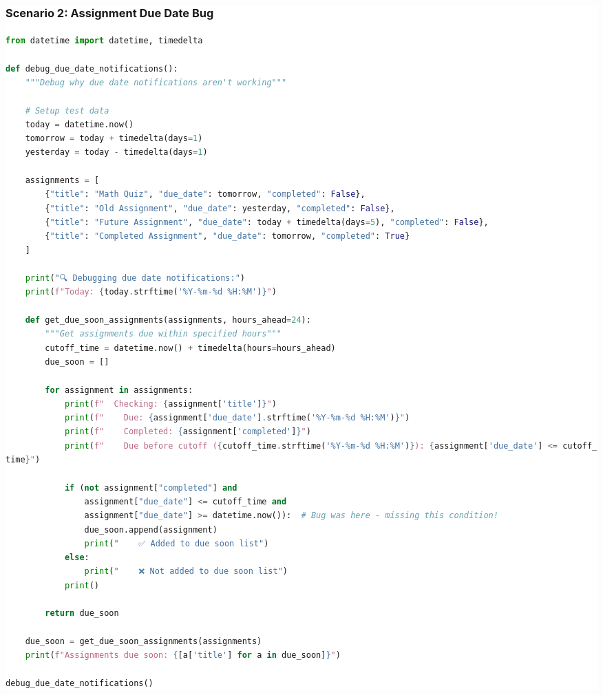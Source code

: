 ### Scenario 2: Assignment Due Date Bug

```python
from datetime import datetime, timedelta

def debug_due_date_notifications():
    """Debug why due date notifications aren't working"""
    
    # Setup test data
    today = datetime.now()
    tomorrow = today + timedelta(days=1)
    yesterday = today - timedelta(days=1)
    
    assignments = [
        {"title": "Math Quiz", "due_date": tomorrow, "completed": False},
        {"title": "Old Assignment", "due_date": yesterday, "completed": False},
        {"title": "Future Assignment", "due_date": today + timedelta(days=5), "completed": False},
        {"title": "Completed Assignment", "due_date": tomorrow, "completed": True}
    ]
    
    print("🔍 Debugging due date notifications:")
    print(f"Today: {today.strftime('%Y-%m-%d %H:%M')}")
    
    def get_due_soon_assignments(assignments, hours_ahead=24):
        """Get assignments due within specified hours"""
        cutoff_time = datetime.now() + timedelta(hours=hours_ahead)
        due_soon = []
        
        for assignment in assignments:
            print(f"  Checking: {assignment['title']}")
            print(f"    Due: {assignment['due_date'].strftime('%Y-%m-%d %H:%M')}")
            print(f"    Completed: {assignment['completed']}")
            print(f"    Due before cutoff ({cutoff_time.strftime('%Y-%m-%d %H:%M')}): {assignment['due_date'] <= cutoff_time}")
            
            if (not assignment["completed"] and 
                assignment["due_date"] <= cutoff_time and 
                assignment["due_date"] >= datetime.now()):  # Bug was here - missing this condition!
                due_soon.append(assignment)
                print("    ✅ Added to due soon list")
            else:
                print("    ❌ Not added to due soon list")
            print()
        
        return due_soon
    
    due_soon = get_due_soon_assignments(assignments)
    print(f"Assignments due soon: {[a['title'] for a in due_soon]}")

debug_due_date_notifications()
```
